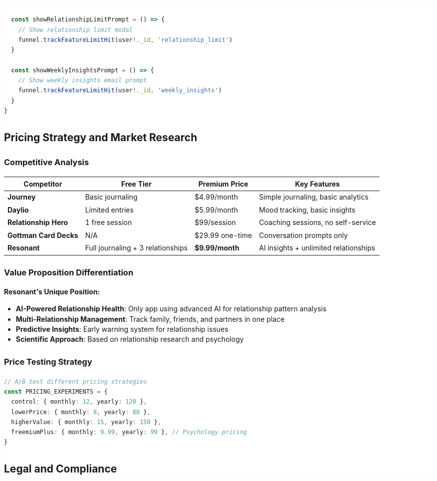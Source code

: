 ```typescript

  const showRelationshipLimitPrompt = () => {
    // Show relationship limit modal
    funnel.trackFeatureLimitHit(user!._id, 'relationship_limit')
  }

  const showWeeklyInsightsPrompt = () => {
    // Show weekly insights email prompt
    funnel.trackFeatureLimitHit(user!._id, 'weekly_insights')
  }
}
```

## Pricing Strategy and Market Research

### Competitive Analysis

| Competitor             | Free Tier                         | Premium Price   | Key Features                          |
| ---------------------- | --------------------------------- | --------------- | ------------------------------------- |
| **Journey**            | Basic journaling                  | $4.99/month     | Simple journaling, basic analytics    |
| **Daylio**             | Limited entries                   | $5.99/month     | Mood tracking, basic insights         |
| **Relationship Hero**  | 1 free session                    | $99/session     | Coaching sessions, no self-service    |
| **Gottman Card Decks** | N/A                               | $29.99 one-time | Conversation prompts only             |
| **Resonant**           | Full journaling + 3 relationships | **$9.99/month** | AI insights + unlimited relationships |

### Value Proposition Differentiation

**Resonant's Unique Position:**

- **AI-Powered Relationship Health**: Only app using advanced AI for relationship pattern analysis
- **Multi-Relationship Management**: Track family, friends, and partners in one place
- **Predictive Insights**: Early warning system for relationship issues
- **Scientific Approach**: Based on relationship research and psychology

### Price Testing Strategy

```typescript
// A/B test different pricing strategies
const PRICING_EXPERIMENTS = {
  control: { monthly: 12, yearly: 120 },
  lowerPrice: { monthly: 8, yearly: 80 },
  higherValue: { monthly: 15, yearly: 150 },
  freemiumPlus: { monthly: 9.99, yearly: 99 }, // Psychology pricing
}
```

## Legal and Compliance
